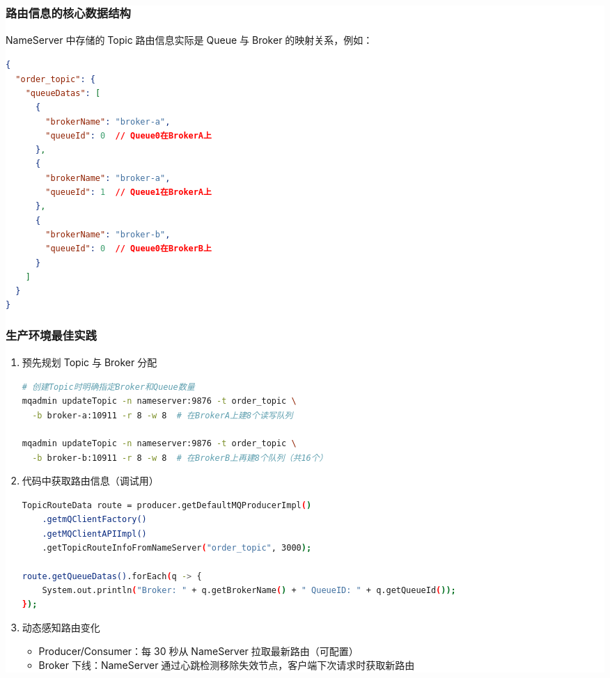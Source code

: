 ### 路由信息的核心数据结构

NameServer 中存储的 Topic 路由信息实际是 Queue 与 Broker 的映射关系，例如：

```json
{
  "order_topic": {
    "queueDatas": [
      {
        "brokerName": "broker-a",
        "queueId": 0  // Queue0在BrokerA上
      },
      {
        "brokerName": "broker-a",
        "queueId": 1  // Queue1在BrokerA上
      },
      {
        "brokerName": "broker-b",
        "queueId": 0  // Queue0在BrokerB上
      }
    ]
  }
}
```

### 生产环境最佳实践

1. 预先规划 Topic 与 Broker 分配 ​

   ```sh
   # 创建Topic时明确指定Broker和Queue数量
   mqadmin updateTopic -n nameserver:9876 -t order_topic \
     -b broker-a:10911 -r 8 -w 8  # 在BrokerA上建8个读写队列

   mqadmin updateTopic -n nameserver:9876 -t order_topic \
     -b broker-b:10911 -r 8 -w 8  # 在BrokerB上再建8个队列（共16个）
   ```

2. 代码中获取路由信息（调试用）

   ```sh
   TopicRouteData route = producer.getDefaultMQProducerImpl()
       .getmQClientFactory()
       .getMQClientAPIImpl()
       .getTopicRouteInfoFromNameServer("order_topic", 3000);

   route.getQueueDatas().forEach(q -> {
       System.out.println("Broker: " + q.getBrokerName() + " QueueID: " + q.getQueueId());
   });
   ```

3. 动态感知路由变化

   - Producer/Consumer：每 30 秒从 NameServer 拉取最新路由（可配置）
   - Broker 下线：NameServer 通过心跳检测移除失效节点，客户端下次请求时获取新路由
